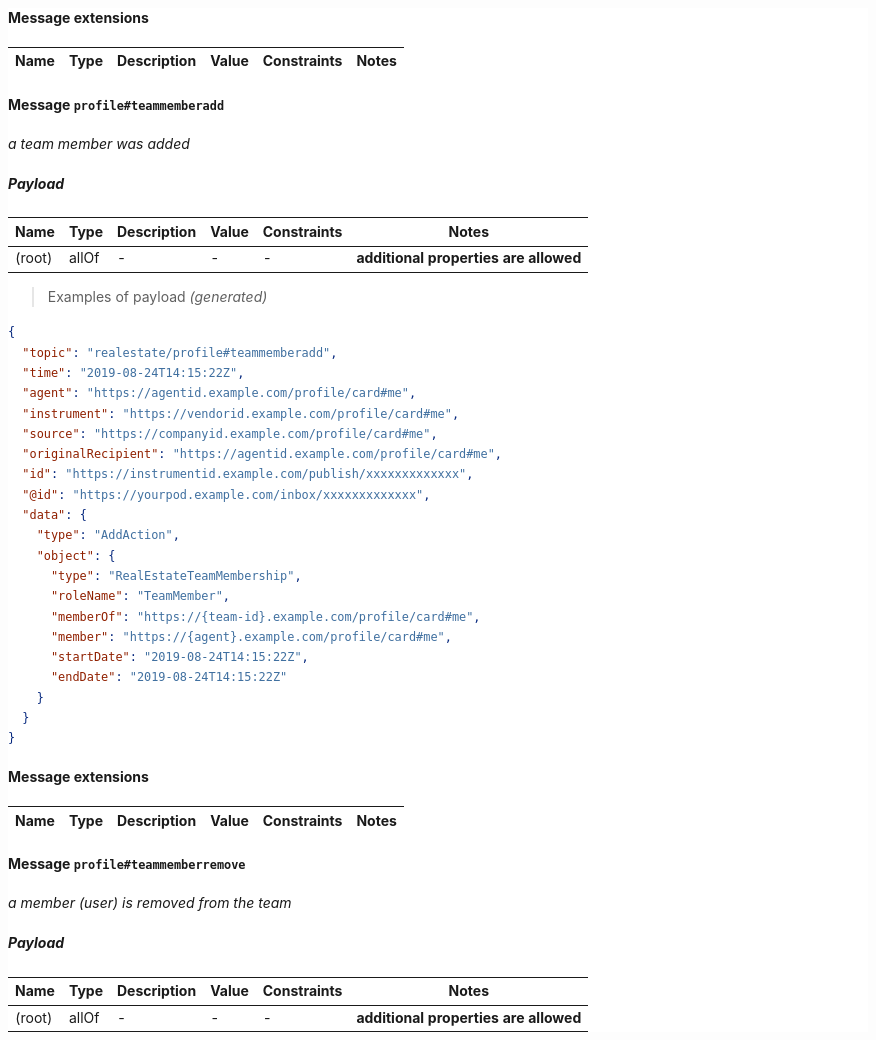 
#### Message extensions

| Name | Type | Description | Value | Constraints | Notes |
|---|---|---|---|---|---|

#### Message `profile#teammemberadd`

*a team member was added*

##### Payload

| Name | Type | Description | Value | Constraints | Notes |
|---|---|---|---|---|---|
| (root) | allOf | - | - | - | **additional properties are allowed** |

> Examples of payload _(generated)_

```json
{
  "topic": "realestate/profile#teammemberadd",
  "time": "2019-08-24T14:15:22Z",
  "agent": "https://agentid.example.com/profile/card#me",
  "instrument": "https://vendorid.example.com/profile/card#me",
  "source": "https://companyid.example.com/profile/card#me",
  "originalRecipient": "https://agentid.example.com/profile/card#me",
  "id": "https://instrumentid.example.com/publish/xxxxxxxxxxxxx",
  "@id": "https://yourpod.example.com/inbox/xxxxxxxxxxxxx",
  "data": {
    "type": "AddAction",
    "object": {
      "type": "RealEstateTeamMembership",
      "roleName": "TeamMember",
      "memberOf": "https://{team-id}.example.com/profile/card#me",
      "member": "https://{agent}.example.com/profile/card#me",
      "startDate": "2019-08-24T14:15:22Z",
      "endDate": "2019-08-24T14:15:22Z"
    }
  }
}
```


#### Message extensions

| Name | Type | Description | Value | Constraints | Notes |
|---|---|---|---|---|---|

#### Message `profile#teammemberremove`

*a member (user) is removed from the team*

##### Payload

| Name | Type | Description | Value | Constraints | Notes |
|---|---|---|---|---|---|
| (root) | allOf | - | - | - | **additional properties are allowed** |
